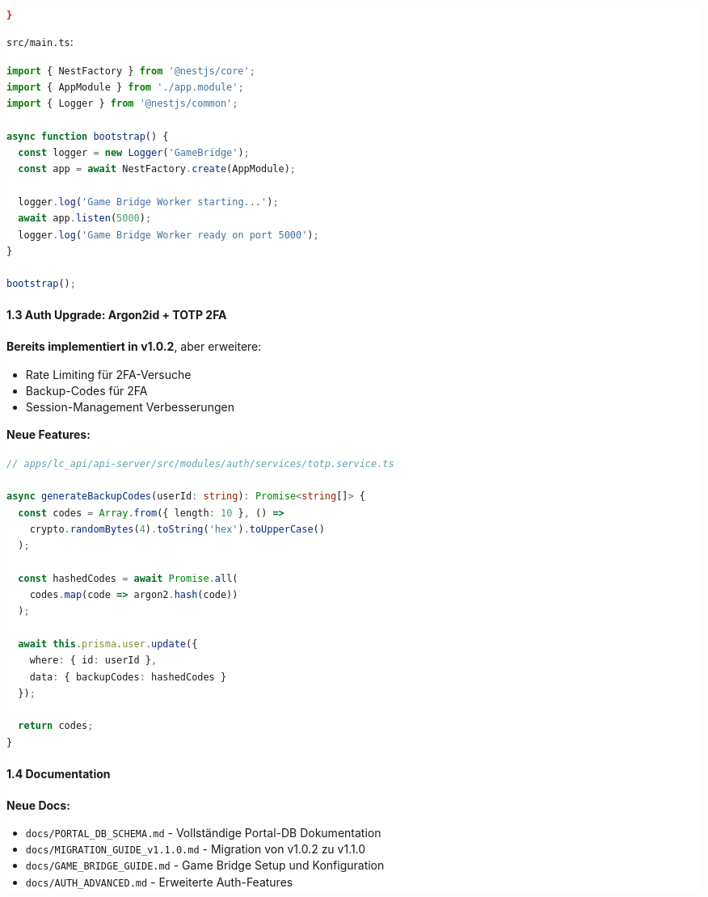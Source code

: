 ```json
}
```

`src/main.ts`:
```typescript
import { NestFactory } from '@nestjs/core';
import { AppModule } from './app.module';
import { Logger } from '@nestjs/common';

async function bootstrap() {
  const logger = new Logger('GameBridge');
  const app = await NestFactory.create(AppModule);
  
  logger.log('Game Bridge Worker starting...');
  await app.listen(5000);
  logger.log('Game Bridge Worker ready on port 5000');
}

bootstrap();
```

#### 1.3 Auth Upgrade: Argon2id + TOTP 2FA

**Bereits implementiert in v1.0.2**, aber erweitere:

- Rate Limiting für 2FA-Versuche
- Backup-Codes für 2FA
- Session-Management Verbesserungen

**Neue Features:**
```typescript
// apps/lc_api/api-server/src/modules/auth/services/totp.service.ts

async generateBackupCodes(userId: string): Promise<string[]> {
  const codes = Array.from({ length: 10 }, () => 
    crypto.randomBytes(4).toString('hex').toUpperCase()
  );
  
  const hashedCodes = await Promise.all(
    codes.map(code => argon2.hash(code))
  );
  
  await this.prisma.user.update({
    where: { id: userId },
    data: { backupCodes: hashedCodes }
  });
  
  return codes;
}
```

#### 1.4 Documentation

**Neue Docs:**
- `docs/PORTAL_DB_SCHEMA.md` - Vollständige Portal-DB Dokumentation
- `docs/MIGRATION_GUIDE_v1.1.0.md` - Migration von v1.0.2 zu v1.1.0
- `docs/GAME_BRIDGE_GUIDE.md` - Game Bridge Setup und Konfiguration
- `docs/AUTH_ADVANCED.md` - Erweiterte Auth-Features
